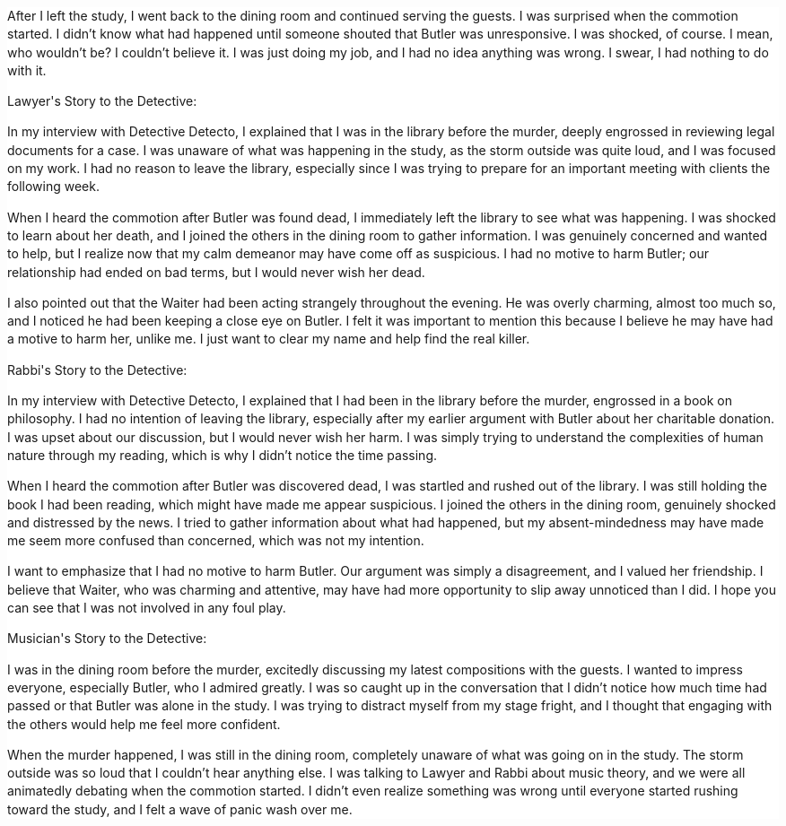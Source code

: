 After I left the study, I went back to the dining room and continued serving the guests. I was surprised when the commotion started. I didn’t know what had happened until someone shouted that Butler was unresponsive. I was shocked, of course. I mean, who wouldn’t be? I couldn’t believe it. I was just doing my job, and I had no idea anything was wrong. I swear, I had nothing to do with it.

Lawyer's Story to the Detective: 


In my interview with Detective Detecto, I explained that I was in the library before the murder, deeply engrossed in reviewing legal documents for a case. I was unaware of what was happening in the study, as the storm outside was quite loud, and I was focused on my work. I had no reason to leave the library, especially since I was trying to prepare for an important meeting with clients the following week.

When I heard the commotion after Butler was found dead, I immediately left the library to see what was happening. I was shocked to learn about her death, and I joined the others in the dining room to gather information. I was genuinely concerned and wanted to help, but I realize now that my calm demeanor may have come off as suspicious. I had no motive to harm Butler; our relationship had ended on bad terms, but I would never wish her dead.

I also pointed out that the Waiter had been acting strangely throughout the evening. He was overly charming, almost too much so, and I noticed he had been keeping a close eye on Butler. I felt it was important to mention this because I believe he may have had a motive to harm her, unlike me. I just want to clear my name and help find the real killer.


Rabbi's Story to the Detective: 


In my interview with Detective Detecto, I explained that I had been in the library before the murder, engrossed in a book on philosophy. I had no intention of leaving the library, especially after my earlier argument with Butler about her charitable donation. I was upset about our discussion, but I would never wish her harm. I was simply trying to understand the complexities of human nature through my reading, which is why I didn’t notice the time passing.

When I heard the commotion after Butler was discovered dead, I was startled and rushed out of the library. I was still holding the book I had been reading, which might have made me appear suspicious. I joined the others in the dining room, genuinely shocked and distressed by the news. I tried to gather information about what had happened, but my absent-mindedness may have made me seem more confused than concerned, which was not my intention.

I want to emphasize that I had no motive to harm Butler. Our argument was simply a disagreement, and I valued her friendship. I believe that Waiter, who was charming and attentive, may have had more opportunity to slip away unnoticed than I did. I hope you can see that I was not involved in any foul play.


Musician's Story to the Detective: 


I was in the dining room before the murder, excitedly discussing my latest compositions with the guests. I wanted to impress everyone, especially Butler, who I admired greatly. I was so caught up in the conversation that I didn’t notice how much time had passed or that Butler was alone in the study. I was trying to distract myself from my stage fright, and I thought that engaging with the others would help me feel more confident.

When the murder happened, I was still in the dining room, completely unaware of what was going on in the study. The storm outside was so loud that I couldn’t hear anything else. I was talking to Lawyer and Rabbi about music theory, and we were all animatedly debating when the commotion started. I didn’t even realize something was wrong until everyone started rushing toward the study, and I felt a wave of panic wash over me.
